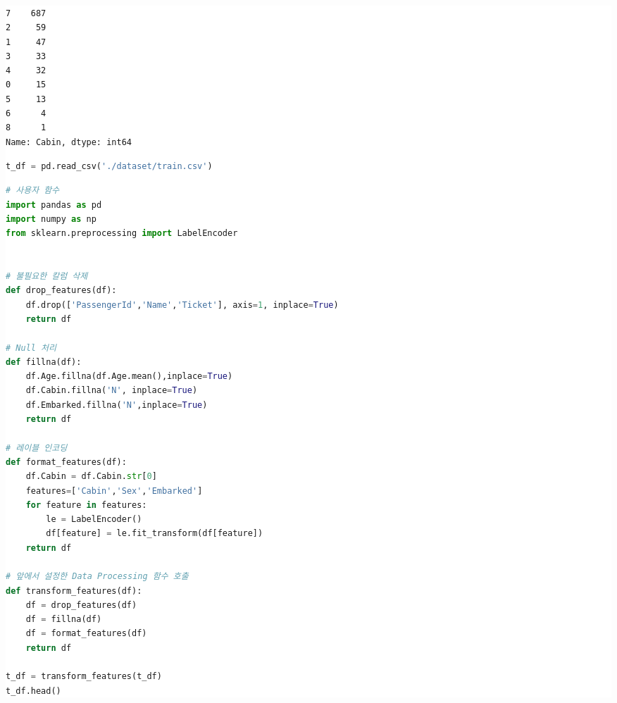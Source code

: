 

    7    687
    2     59
    1     47
    3     33
    4     32
    0     15
    5     13
    6      4
    8      1
    Name: Cabin, dtype: int64




```python
t_df = pd.read_csv('./dataset/train.csv')
```


```python
# 사용자 함수
import pandas as pd
import numpy as np
from sklearn.preprocessing import LabelEncoder


# 불필요한 칼럼 삭제
def drop_features(df):
    df.drop(['PassengerId','Name','Ticket'], axis=1, inplace=True)
    return df

# Null 처리
def fillna(df):
    df.Age.fillna(df.Age.mean(),inplace=True)
    df.Cabin.fillna('N', inplace=True)
    df.Embarked.fillna('N',inplace=True)
    return df

# 레이블 인코딩
def format_features(df):
    df.Cabin = df.Cabin.str[0]
    features=['Cabin','Sex','Embarked']
    for feature in features:
        le = LabelEncoder()
        df[feature] = le.fit_transform(df[feature])
    return df

# 앞에서 설정한 Data Processing 함수 호출
def transform_features(df):
    df = drop_features(df)
    df = fillna(df)
    df = format_features(df)
    return df

t_df = transform_features(t_df)
t_df.head()
```
